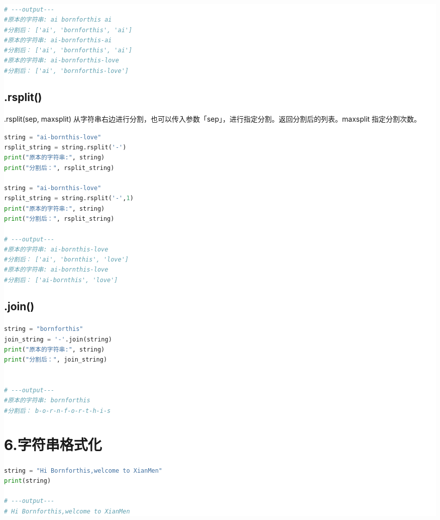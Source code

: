 ```python
# ---output---
#原本的字符串: ai bornforthis ai
#分割后： ['ai', 'bornforthis', 'ai']
#原本的字符串: ai-bornforthis-ai
#分割后： ['ai', 'bornforthis', 'ai']
#原本的字符串: ai-bornforthis-love
#分割后： ['ai', 'bornforthis-love']
```

## .rsplit()

.rsplit(sep, maxsplit) 从字符串右边进行分割，也可以传入参数「sep」，进行指定分割。返回分割后的列表。maxsplit 指定分割次数。

```python
string = "ai-bornthis-love"
rsplit_string = string.rsplit('-')
print("原本的字符串:", string)
print("分割后：", rsplit_string)

string = "ai-bornthis-love"
rsplit_string = string.rsplit('-',1)
print("原本的字符串:", string)
print("分割后：", rsplit_string)

# ---output---
#原本的字符串: ai-bornthis-love
#分割后： ['ai', 'bornthis', 'love']
#原本的字符串: ai-bornthis-love
#分割后： ['ai-bornthis', 'love']
```

## .join()

```python
string = "bornforthis"
join_string = '-'.join(string)
print("原本的字符串:", string)
print("分割后：", join_string)


# ---output---
#原本的字符串: bornforthis
#分割后： b-o-r-n-f-o-r-t-h-i-s
```

# 6.字符串格式化

```python
string = "Hi Bornforthis,welcome to XianMen"
print(string)

# ---output---
# Hi Bornforthis,welcome to XianMen
```
